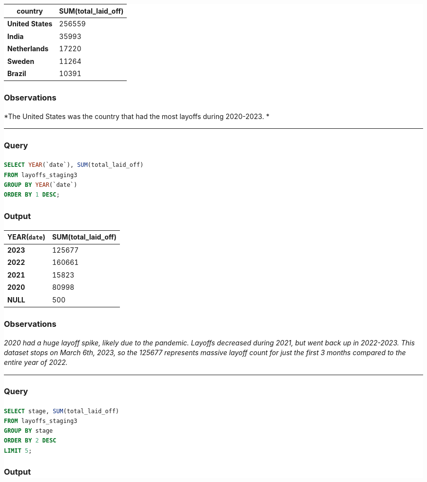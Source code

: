 | **country**       | **SUM(total_laid_off)** |
| ----------------- | ----------------------- |
| **United States** | 256559                  |
| **India**         | 35993                   |
| **Netherlands**   | 17220                   |
| **Sweden**        | 11264                   |
| **Brazil**        | 10391                   |
### Observations
*The United States was the country that had the most layoffs during 2020-2023. *

---
### Query
```sql
SELECT YEAR(`date`), SUM(total_laid_off)
FROM layoffs_staging3
GROUP BY YEAR(`date`)
ORDER BY 1 DESC;
```
### Output

| **YEAR(`date`)** | **SUM(total_laid_off)** |
| ---------------- | ----------------------- |
| **2023**         | 125677                  |
| **2022**         | 160661                  |
| **2021**         | 15823                   |
| **2020**         | 80998                   |
| **NULL**         | 500                     |
### Observations
*2020 had a huge layoff spike, likely due to the pandemic. Layoffs decreased during 2021, but went back up in 2022-2023. This dataset stops on March 6th, 2023, so the 125677 represents massive layoff count for just the first 3 months compared to the entire year of 2022.*

---
### Query
```sql
SELECT stage, SUM(total_laid_off)
FROM layoffs_staging3
GROUP BY stage
ORDER BY 2 DESC
LIMIT 5;
```
### Output
